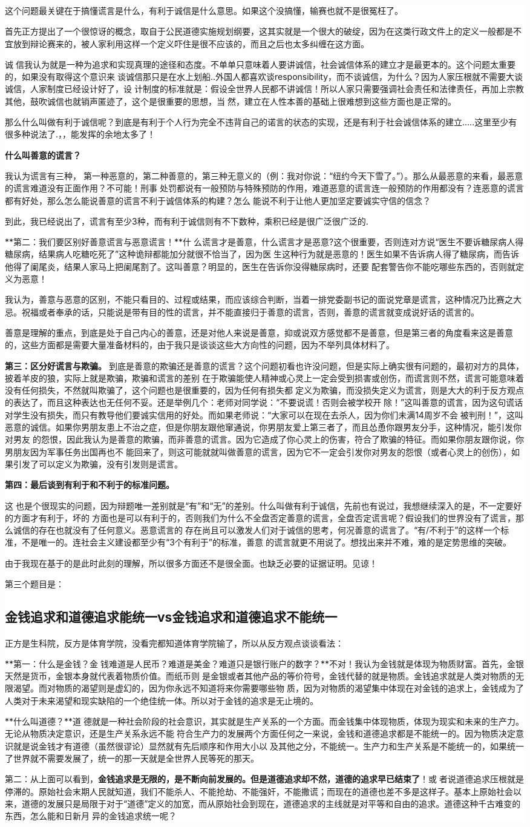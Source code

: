 这个问题最关键在于搞懂谎言是什么，有利于诚信是什么意思。如果这个没搞懂，输赛也就不是很冤枉了。

首先正方提出了一个很惊讶的概念，取自于公民道德实施规划纲要，这其实就是一个很大的破绽，因为在这类行政文件上的定义一般都是不宜放到辩论赛来的，被人家利用这样一个定义吓住是很不应该的，而且之后也太多纠缠在这方面。

诚 信我认为就是一种为追求和实现真理的途径和态度。不单单只意味着人要讲诚信，社会诚信体系的建立才是最更本的。这个问题太重要的，如果没有取得这个意识来 谈诚信那只是在水上划船..外国人都喜欢谈responsibility，而不谈诚信，为什么？因为人家压根就不需要大谈诚信，人家制度已经设计好了，设 计制度的标准就是：假设全世界人民都不讲诚信！所以人家只需要强调社会责任和法律责任，再加上宗教其他，鼓吹诚信也就销声匿迹了，这个是很重要的思想，当 然，建立在人性本善的基础上很难想到这些方面也是正常的。

那么什么叫做有利于诚信呢？到底是有利于个人行为完全不违背自己的诺言的状态的实现，还是有利于社会诚信体系的建立.....这里至少有很多种说法了.，，能发挥的余地太多了！

**什么叫善意的谎言？**

我认为谎言有三种， 第一种恶意的，第二种善意的，第三种无意义的（例：我对你说：“纽约今天下雪了。”）。那么从最恶意的来看，最恶意的谎言难道没有正面作用？不可能！刑事 处罚都说有一般预防与特殊预防的作用，难道恶意的谎言连一般预防的作用都没有？连恶意的谎言都有好处，那么怎么能说善意的谎言不利于诚信体系的构建？怎么 能说不利于让他人更加坚定要诚实守信的信念？

到此，我已经说出了，谎言有至少3种，而有利于诚信则有不下数种，乘积已经是很广泛很广泛的.

**第二：我们要区别好善意谎言与恶意谎言！**什 么谎言才是善意，什么谎言才是恶意?这个很重要，否则连对方说“医生不要诉糖尿病人得糖尿病，结果病人吃糖吃死了”这种诡辩都能加分就很不恰当了，因为医 生这种行为就是恶意的！医生如果不告诉病人得了糖尿病，而告诉他得了阑尾炎，结果人家马上把阑尾割了。这叫善意？明显的，医生在告诉你没得糖尿病时，还要 配套警告你不能吃哪些东西的，否则就定义为恶意！

我认为，善意与恶意的区别，不能只看目的、过程或结果，而应该综合判断，当着一排党委副书记的面说党章是谎言，这种情况乃比赛之大忌。祝福或者奉承的话，只能说是带有目的性的谎言，并不能直接归于善意的谎言，否则，善意的谎言就变成说好话的谎言的。

善意是理解的重点，到底是处于自己内心的善意，还是对他人来说是善意，抑或说双方感觉都不是善意，但是第三者的角度看来这是善意的，这些方面都是需要大量准备材料的，由于我只是谈谈这些大方向性的问题，因为不举列具体材料了。

**第三：区分好谎言与欺骗。** 到底是善意的欺骗还是善意的谎言？这个问题初看也许没问题，但是实际上确实很有问题的，最初对方的具体，披着羊皮的狼，实际上就是欺骗，欺骗和谎言的差别 在于欺骗能使人精神或心灵上一定会受到损害或创伤，而谎言则不然，谎言可能意味着没有任何损失，不然就叫欺骗了，这个问题也是很重要的，因为任何有损失都 定义为欺骗，而没损失定义为谎言，则是大大的利于反方观点的表达了，而且这种表达也无任何不妥。还是举例几个：老师对同学说：“不要说谎！否则会被学校开 除！”这叫善意的谎言，因为这句谎话对学生没有损失，而只有教导他们要诚实信用的好处。而如果老师说：“大家可以在现在去杀人，因为你们未满14周岁不会 被判刑！”，这叫恶意的诚信。如果你男朋友患上不治之症，但是你朋友跟他窜通说，你男朋友爱上第三者了，而且怂恿你跟男友分手，这种情况，能引发你对男友 的怨恨，因此我认为是善意的欺骗，而非善意的谎言。因为它造成了你心灵上的伤害，符合了欺骗的特征。而如果你朋友跟你说，你男朋友因为军事任务出国再也不 能回来了，则这可能就就叫做善意的谎言，因为它不一定会引发你对男友的怨恨（或者心灵上的创伤），如果引发了可以定义为欺骗，没有引发则是谎言。

**第四：最后谈到有利于和不利于的标准问题。**

这 也是个很现实的问题，因为辩题唯一差别就是“有”和“无”的差别。什么叫做有利于诚信，先前也有说过，我想继续深入的是，不一定要好的方面才有利于，坏的 方面也是可以有利于的，否则我们为什么不全盘否定善意的谎言，全盘否定谎言呢？假设我们的世界没有了谎言，那么诚信的存在也就没有了任何意义。恶意谎言的 存在尚且可以激发人们对于诚信的思考，何况善意的谎言了。“有/不利于”的这样一个标准，不是唯一的。连社会主义建设都至少有“3个有利于”的标准，善意 的谎言就更不用说了。想找出来并不难，难的是定势思维的突破。

由于我现在基于的是此时此刻的理解，所以很多方面还不是很全面。也缺乏必要的证据证明。见谅！

第三个题目是：

## **金钱追求和道德追求能统一vs金钱追求和道德追求不能统一**

正方是生科院，反方是体育学院，没看完都知道体育学院输了，所以从反方观点谈谈看法：

**第一：什么是金钱？金 钱难道是人民币？难道是美金？难道只是银行账户的数字？**不对！我认为金钱就是体现为物质财富。首先，金银天然是货币，金银本身就代表着物质价值。而纸币则 是金银或者其他产品的等价符号，金钱代替的就是物质。金钱追求就是人类对物质的无限渴望。而对物质的渴望则是虚幻的，因为你永远不知道将来你需要哪些物 质，因为对物质的渴望集中体现在对金钱的追求上，金钱成为了人类对于未来渴望和现实缺陷的一个绝佳统一体。所以对于金钱的追求是无止境的。

**什么叫道德？**道 德就是一种社会阶段的社会意识，其实就是生产关系的一个方面。而金钱集中体现物质，体现为现实和未来的生产力。无论从物质决定意识，还是生产关系永远不能 符合生产力的发展两个方面任何之一来说，金钱和道德追求都是不能统一的。因为物质决定意识就是说金钱才有道德（虽然很谬论）显然就有先后顺序和作用大小以 及其他之分，不能统一。生产力和生产关系是不能统一的，如果统一了世界就不需要发展了，统一的那一天就是全世界人民等死的那天。

第二：从上面可以看到，**金钱追求是无限的，是不断向前发展的。但是道德追求却不然，道德的追求早已结束了**！或 者说道德追求压根就是停滞的。原始社会末期人民就知道，我们不能杀人、不能抢劫、不能强奸，不能撒谎；而现在的道德也差不多是这样子。基本上原始社会以来，道德的发展只是局限于对于“道德”定义的加宽，而从原始社会到现在，道德追求的主线就是对平等和自由的追求。道德这种千古难变的东西，怎么能和日新月 异的金钱追求统一呢？
